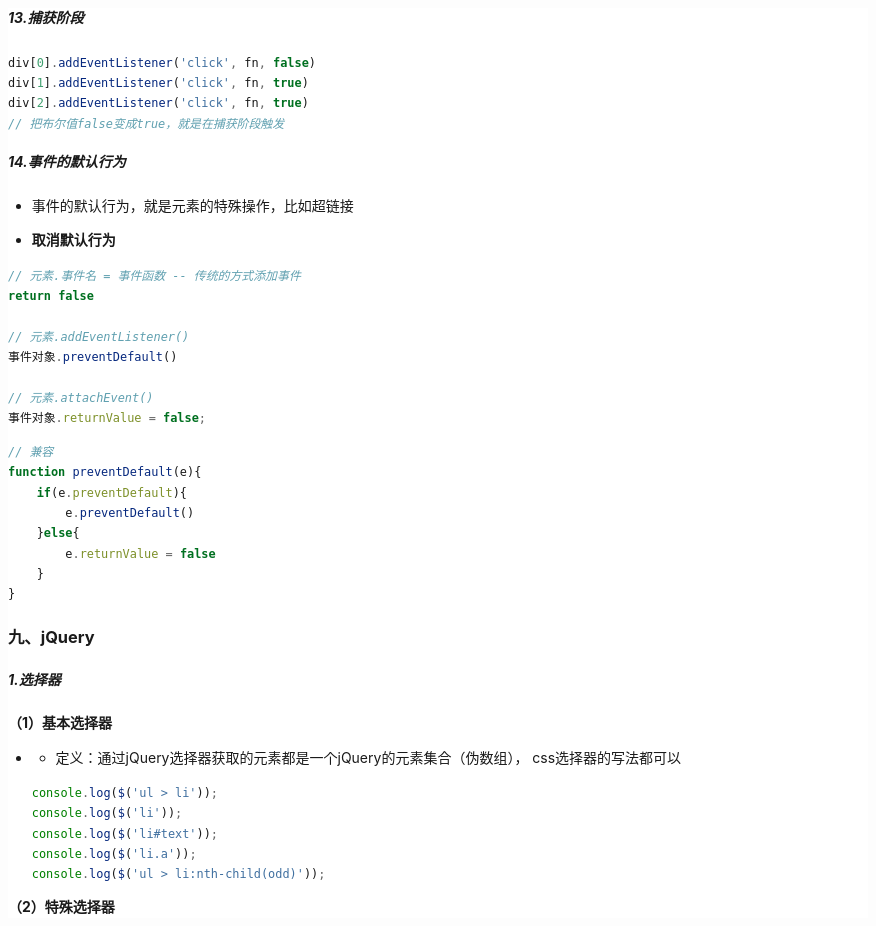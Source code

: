 ##### 13.捕获阶段

```js
div[0].addEventListener('click', fn, false)
div[1].addEventListener('click', fn, true)
div[2].addEventListener('click', fn, true)
// 把布尔值false变成true，就是在捕获阶段触发
```

##### 14.事件的默认行为

- 事件的默认行为，就是元素的特殊操作，比如超链接


- **取消默认行为**

```js
// 元素.事件名 = 事件函数 -- 传统的方式添加事件 
return false 

// 元素.addEventListener() 
事件对象.preventDefault() 

// 元素.attachEvent()  
事件对象.returnValue = false; 
```

```js
// 兼容
function preventDefault(e){
    if(e.preventDefault){
        e.preventDefault()
    }else{
        e.returnValue = false
    }
}
```





### 九、jQuery

##### 1.选择器

**（1）基本选择器**

- - 定义：通过jQuery选择器获取的元素都是一个jQuery的元素集合（伪数组）， css选择器的写法都可以

  ```js
  console.log($('ul > li'));
  console.log($('li'));
  console.log($('li#text'));
  console.log($('li.a'));
  console.log($('ul > li:nth-child(odd)'));
  ```

**（2）特殊选择器**
